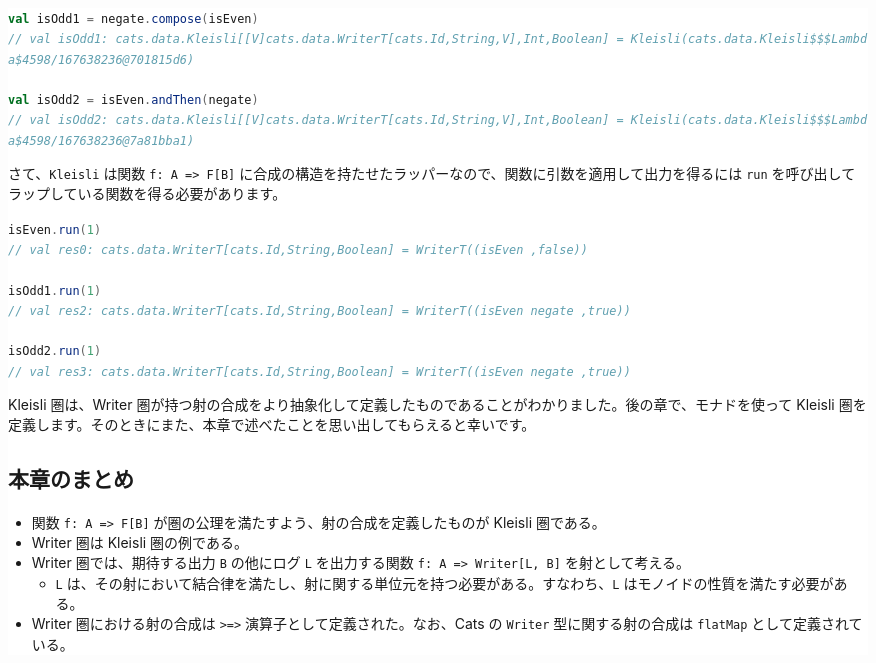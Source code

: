 ```scala
val isOdd1 = negate.compose(isEven)
// val isOdd1: cats.data.Kleisli[[V]cats.data.WriterT[cats.Id,String,V],Int,Boolean] = Kleisli(cats.data.Kleisli$$$Lambda$4598/167638236@701815d6)

val isOdd2 = isEven.andThen(negate)
// val isOdd2: cats.data.Kleisli[[V]cats.data.WriterT[cats.Id,String,V],Int,Boolean] = Kleisli(cats.data.Kleisli$$$Lambda$4598/167638236@7a81bba1)
```

さて、`Kleisli` は関数 `f: A => F[B]` に合成の構造を持たせたラッパーなので、関数に引数を適用して出力を得るには `run` を呼び出してラップしている関数を得る必要があります。

```scala
isEven.run(1)
// val res0: cats.data.WriterT[cats.Id,String,Boolean] = WriterT((isEven ,false))

isOdd1.run(1)
// val res2: cats.data.WriterT[cats.Id,String,Boolean] = WriterT((isEven negate ,true))

isOdd2.run(1)
// val res3: cats.data.WriterT[cats.Id,String,Boolean] = WriterT((isEven negate ,true))
```

Kleisli 圏は、Writer 圏が持つ射の合成をより抽象化して定義したものであることがわかりました。後の章で、モナドを使って Kleisli 圏を定義します。そのときにまた、本章で述べたことを思い出してもらえると幸いです。

## 本章のまとめ

- 関数 `f: A => F[B]` が圏の公理を満たすよう、射の合成を定義したものが Kleisli 圏である。
- Writer 圏は Kleisli 圏の例である。
- Writer 圏では、期待する出力 `B` の他にログ `L` を出力する関数 `f: A => Writer[L, B]` を射として考える。
  - `L` は、その射において結合律を満たし、射に関する単位元を持つ必要がある。すなわち、`L` はモノイドの性質を満たす必要がある。
- Writer 圏における射の合成は `>=>` 演算子として定義された。なお、Cats の `Writer` 型に関する射の合成は `flatMap` として定義されている。
